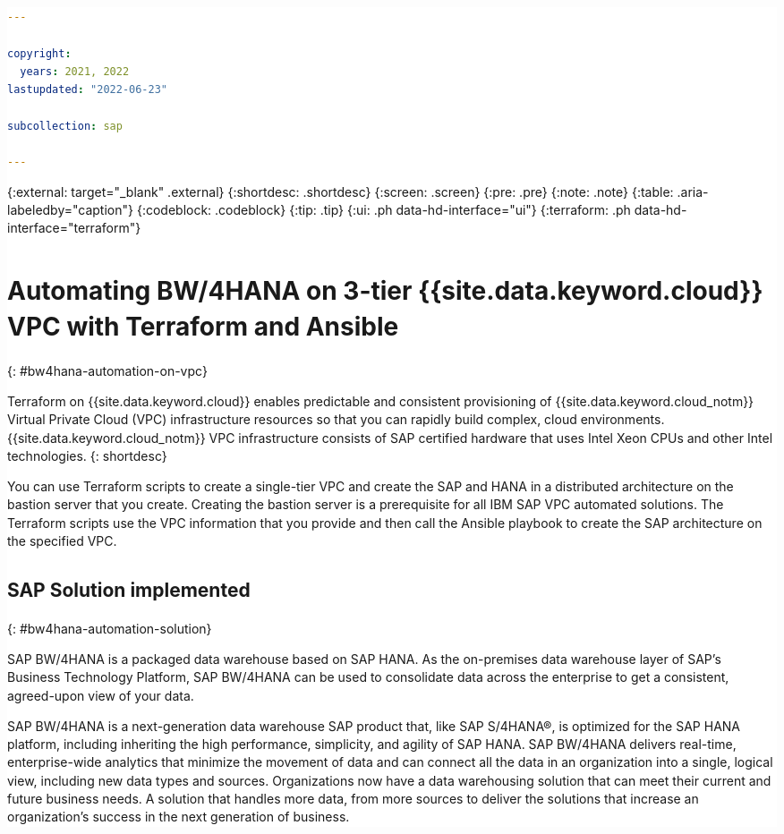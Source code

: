 ```yaml
---

copyright:
  years: 2021, 2022
lastupdated: "2022-06-23"

subcollection: sap

---
```


{:external: target="_blank" .external}
{:shortdesc: .shortdesc}
{:screen: .screen}
{:pre: .pre}
{:note: .note}
{:table: .aria-labeledby="caption"}
{:codeblock: .codeblock}
{:tip: .tip}
{:ui: .ph data-hd-interface="ui"}
{:terraform: .ph data-hd-interface="terraform"}

# Automating BW/4HANA on 3-tier {{site.data.keyword.cloud}} VPC with Terraform and Ansible
{: #bw4hana-automation-on-vpc}

Terraform on {{site.data.keyword.cloud}} enables predictable and consistent provisioning of {{site.data.keyword.cloud_notm}} Virtual Private Cloud (VPC) infrastructure resources so that you can rapidly build complex, cloud environments. {{site.data.keyword.cloud_notm}} VPC infrastructure consists of SAP certified hardware that uses Intel Xeon CPUs and other Intel technologies.
{: shortdesc}

You can use Terraform scripts to create a single-tier VPC and create the SAP and HANA in a distributed architecture on the bastion server that you create. Creating the bastion server is a prerequisite for all IBM SAP VPC automated solutions. The Terraform scripts use the VPC information that you provide and then call the Ansible playbook to create the SAP architecture on the specified VPC.  

## SAP Solution implemented 
{: #bw4hana-automation-solution}

SAP BW/4HANA is a packaged data warehouse based on SAP HANA. As the on-premises data warehouse layer of SAP’s Business Technology Platform, SAP BW/4HANA can be used to consolidate data across the enterprise to get a consistent, agreed-upon view of your data.

SAP BW/4HANA is a next-generation data warehouse SAP product that, like SAP S/4HANA&reg;, is optimized for the SAP HANA platform, including inheriting the high performance, simplicity, and agility of SAP HANA. SAP BW/4HANA delivers real-time, enterprise-wide analytics that minimize the movement of data and can connect all the data in an organization into a single, logical view, including new data types and sources. Organizations now have a data warehousing solution that can meet their current and future business needs. A solution that handles more data, from more sources to deliver the solutions that increase an organization’s success in the next generation of business.
